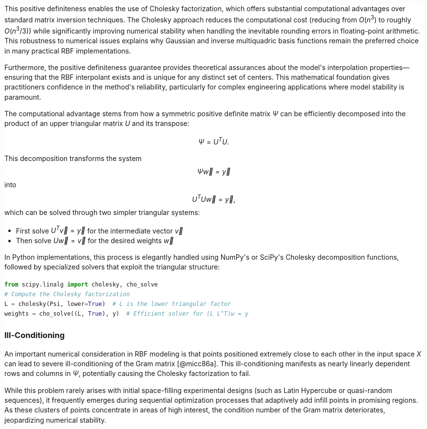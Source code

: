 This positive definiteness enables the use of Cholesky factorization, which offers substantial computational advantages over standard matrix inversion techniques. The Cholesky approach reduces the computational cost (reducing from $O(n^3)$ to roughly $O(n^3/3)$) while significantly improving numerical stability when handling the inevitable rounding errors in floating-point arithmetic. This robustness to numerical issues explains why Gaussian and inverse multiquadric basis functions remain the preferred choice in many practical RBF implementations.

Furthermore, the positive definiteness guarantee provides theoretical assurances about the model's interpolation properties—ensuring that the RBF interpolant exists and is unique for any distinct set of centers. This mathematical foundation gives practitioners confidence in the method's reliability, particularly for complex engineering applications where model stability is paramount.

The computational advantage stems from how a symmetric positive definite matrix $\Psi$ can be efficiently decomposed into the product of an upper triangular matrix $U$ and its transpose:

$$
\Psi = U^T U.
$$

This decomposition transforms the system 
$$
\Psi \vec{w} = \vec{y}
$$ 
into 
$$
U^T U \vec{w} = \vec{y},
$$
which can be solved through two simpler triangular systems:

* First solve $U^T \vec{v} = \vec{y}$ for the intermediate vector $\vec{v}$
* Then solve $U \vec{w} = \vec{v}$ for the desired weights $\vec{w}$

In Python implementations, this process is elegantly handled using NumPy's or SciPy's Cholesky 
decomposition functions, followed by specialized solvers that exploit the triangular structure:

```python
from scipy.linalg import cholesky, cho_solve
# Compute the Cholesky factorization
L = cholesky(Psi, lower=True)  # L is the lower triangular factor
weights = cho_solve((L, True), y)  # Efficient solver for (L L^T)w = y
```



### Ill-Conditioning

An important numerical consideration in RBF modeling is that points positioned extremely close to each other in the input space $X$ can lead to severe ill-conditioning of the Gram matrix [@micc86a]. This ill-conditioning manifests as nearly linearly dependent rows and columns in $\Psi$, potentially causing the Cholesky factorization to fail.

While this problem rarely arises with initial space-filling experimental designs (such as Latin Hypercube or quasi-random sequences), it frequently emerges during sequential optimization processes that adaptively add infill points in promising regions. As these clusters of points concentrate in areas of high interest, the condition number of the Gram matrix deteriorates, jeopardizing numerical stability.
